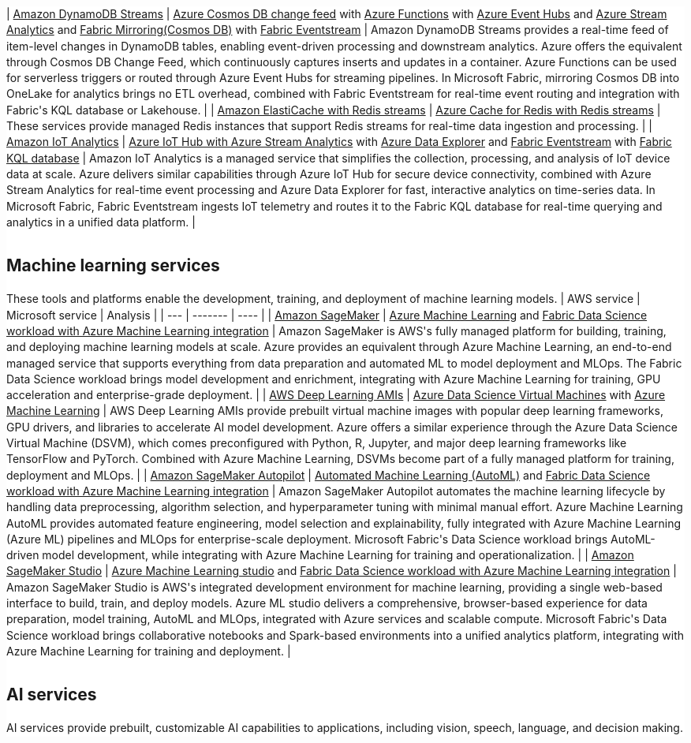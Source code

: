 | [Amazon DynamoDB Streams](https://aws.amazon.com/pm/dynamodb/)  | [Azure Cosmos DB change feed](/azure/cosmos-db/change-feed) with  [Azure Functions](https://azure.microsoft.com/services/functions/) with [Azure Event Hubs](https://azure.microsoft.com/services/event-hubs/) and [Azure Stream Analytics](https://azure.microsoft.com/services/stream-analytics/) and [Fabric Mirroring(Cosmos DB)](/fabric/mirroring/azure-cosmos-db/) with [Fabric Eventstream](/fabric/real-time-intelligence/event-streams/overview?tabs=enhancedcapabilities/) | Amazon DynamoDB Streams provides a real-time feed of item-level changes in DynamoDB tables, enabling event-driven processing and downstream analytics. Azure offers the equivalent through Cosmos DB Change Feed, which continuously captures inserts and updates in a container. Azure Functions can be used for serverless triggers or routed through Azure Event Hubs for streaming pipelines. In Microsoft Fabric, mirroring Cosmos DB into OneLake for analytics brings no ETL overhead, combined with Fabric Eventstream for real-time event routing and integration with Fabric's KQL database or Lakehouse. |
| [Amazon ElastiCache with Redis streams](https://aws.amazon.com/elasticache/)   | [Azure Cache for Redis with Redis streams](https://azure.microsoft.com/services/cache/)   | These services provide managed Redis instances that support Redis streams for real-time data ingestion and processing.      |
| [Amazon IoT Analytics](https://aws.amazon.com/iot-analytics/)   | [Azure IoT Hub with Azure Stream Analytics](https://azure.microsoft.com/services/iot-hub/) with  [Azure Data Explorer](https://azure.microsoft.com/services/data-explorer/) and  [Fabric Eventstream](/fabric/real-time-intelligence/event-streams/overview?tabs=enhancedcapabilities/) with [Fabric KQL database](/fabric/real-time-intelligence/create-database/) | Amazon IoT Analytics is a managed service that simplifies the collection, processing, and analysis of IoT device data at scale. Azure delivers similar capabilities through Azure IoT Hub for secure device connectivity, combined with Azure Stream Analytics for real-time event processing and Azure Data Explorer for fast, interactive analytics on time-series data. In Microsoft Fabric, Fabric Eventstream ingests IoT telemetry and routes it to the Fabric KQL database for real-time querying and analytics in a unified data platform. |

## Machine learning services

These tools and platforms enable the development, training, and deployment of machine learning models.
| AWS service    | Microsoft service | Analysis     |
| ---  |  ------- |  ---- |
| [Amazon SageMaker](https://aws.amazon.com/sagemaker/) | [Azure Machine Learning](https://azure.microsoft.com/services/machine-learning/) and [Fabric Data Science workload with Azure Machine Learning integration](/fabric/data-science/data-science-overview/) | Amazon SageMaker is AWS's fully managed platform for building, training, and deploying machine learning models at scale. Azure provides an equivalent through Azure Machine Learning, an end-to-end managed service that supports everything from data preparation and automated ML to model deployment and MLOps. The Fabric Data Science workload brings model development and enrichment, integrating with Azure Machine Learning for training, GPU acceleration and enterprise-grade deployment. |
| [AWS Deep Learning AMIs](https://aws.amazon.com/machine-learning/amis/)   | [Azure Data Science Virtual Machines](https://azure.microsoft.com/services/virtual-machines/data-science-virtual-machines/) with [Azure Machine Learning](https://azure.microsoft.com/services/machine-learning/) | AWS Deep Learning AMIs provide prebuilt virtual machine images with popular deep learning frameworks, GPU drivers, and libraries to accelerate AI model development. Azure offers a similar experience through the Azure Data Science Virtual Machine (DSVM), which comes preconfigured with Python, R, Jupyter, and major deep learning frameworks like TensorFlow and PyTorch. Combined with Azure Machine Learning, DSVMs become part of a fully managed platform for training, deployment and MLOps. |
| [Amazon SageMaker Autopilot](https://aws.amazon.com/sagemaker/autopilot/) | [Automated Machine Learning (AutoML)](https://azure.microsoft.com/solutions/automated-machine-learning/) and [Fabric Data Science workload with Azure Machine Learning integration](/fabric/data-science/data-science-overview/) | Amazon SageMaker Autopilot automates the machine learning lifecycle by handling data preprocessing, algorithm selection, and hyperparameter tuning with minimal manual effort. Azure Machine Learning AutoML provides automated feature engineering, model selection and explainability, fully integrated with Azure Machine Learning (Azure ML) pipelines and MLOps for enterprise-scale deployment. Microsoft Fabric's Data Science workload brings AutoML-driven model development, while integrating with Azure Machine Learning for training and operationalization. |
| [Amazon SageMaker Studio](https://aws.amazon.com/sagemaker/studio/)  | [Azure Machine Learning studio](https://azure.microsoft.com/services/machine-learning/) and [Fabric Data Science workload with Azure Machine Learning integration](/fabric/data-science/data-science-overview/) | Amazon SageMaker Studio is AWS's integrated development environment for machine learning, providing a single web-based interface to build, train, and deploy models. Azure ML studio delivers a comprehensive, browser-based experience for data preparation, model training, AutoML and MLOps, integrated with Azure services and scalable compute. Microsoft Fabric's Data Science workload brings collaborative notebooks and Spark-based environments into a unified analytics platform, integrating with Azure Machine Learning for training and deployment. |

## AI services

AI services provide prebuilt, customizable AI capabilities to applications, including vision, speech, language, and decision making.
